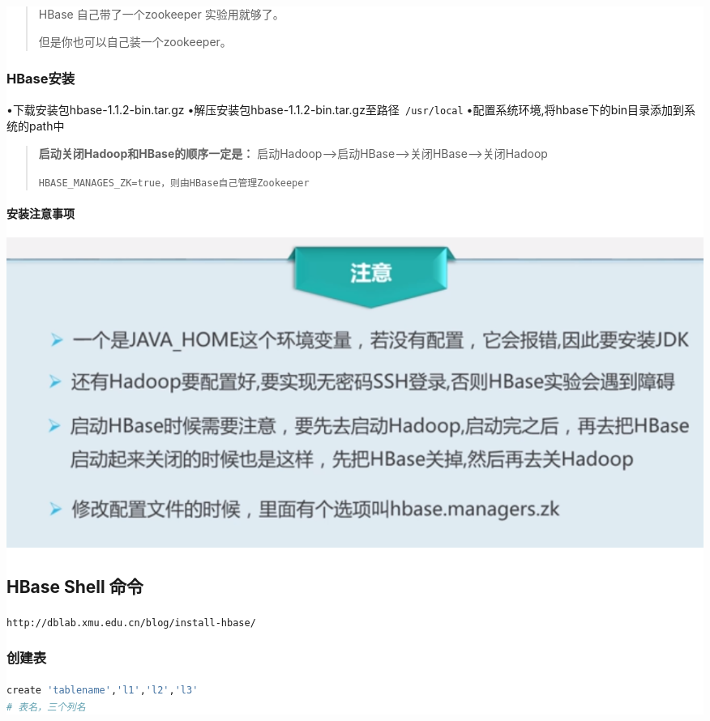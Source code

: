 

> HBase 自己带了一个zookeeper 实验用就够了。
>
> 但是你也可以自己装一个zookeeper。

### HBase安装

•下载安装包hbase-1.1.2-bin.tar.gz
•解压安装包hbase-1.1.2-bin.tar.gz至路径` /usr/local`
•配置系统环境,将hbase下的bin目录添加到系统的path中 

> **启动关闭Hadoop和HBase的顺序一定是：**
> 启动Hadoop—>启动HBase—>关闭HBase—>关闭Hadoop 
>
> `HBASE_MANAGES_ZK=true，则由HBase自己管理Zookeeper `



#### 安装注意事项

![](/images/bigdata/d1.png)

## HBase Shell 命令

`http://dblab.xmu.edu.cn/blog/install-hbase/`



### 创建表

``` bash
create 'tablename','l1','l2','l3'
# 表名，三个列名
```
